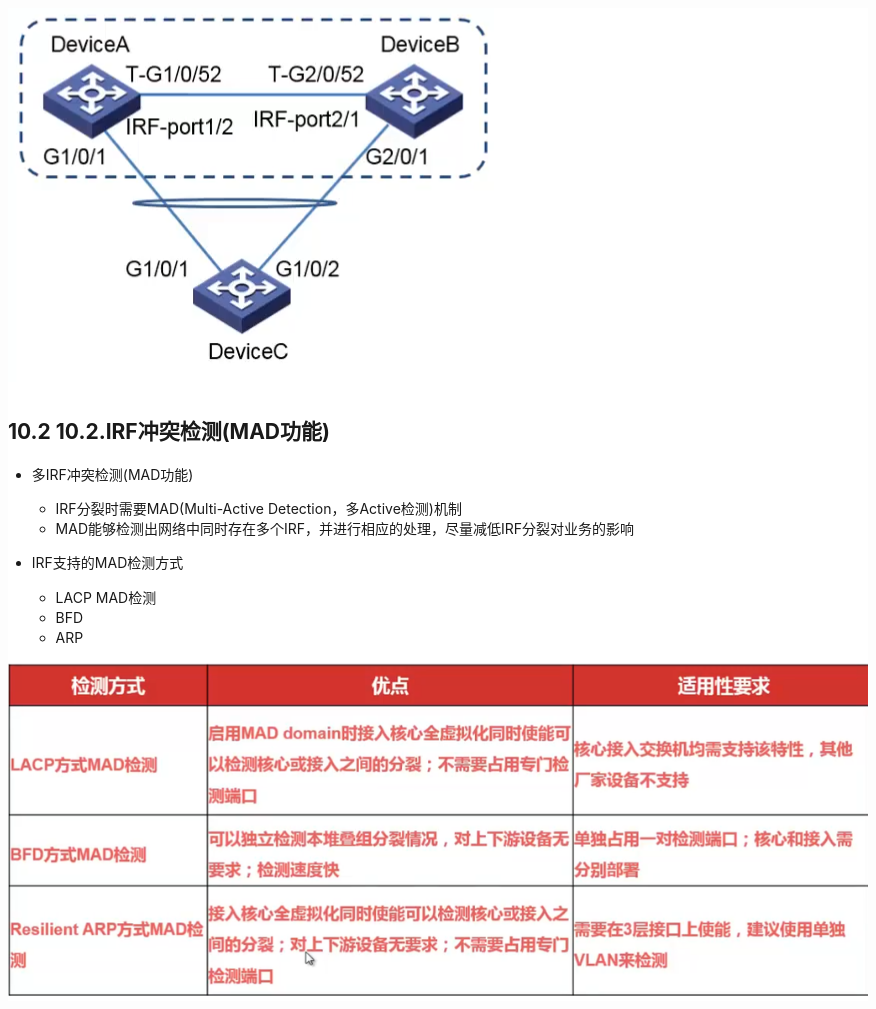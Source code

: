   ![image-20221125210253311](image/网络架构_time_46.png)

## 10.2 10.2.IRF冲突检测(MAD功能)

- 多IRF冲突检测(MAD功能)
  - IRF分裂时需要MAD(Multi-Active Detection，多Active检测)机制
  - MAD能够检测出网络中同时存在多个IRF，并进行相应的处理，尽量减低IRF分裂对业务的影响

- IRF支持的MAD检测方式
  - LACP MAD检测
  - BFD
  - ARP

![image-20221125211152772](image/网络架构_time_47.png)

